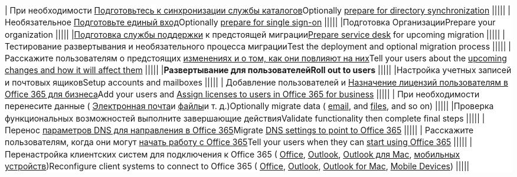 | <span data-ttu-id="70a2e-150">При необходимости [Подготовьтесь к синхронизации службы каталогов](https://go.microsoft.com/fwlink/?LinkId=534830)</span><span class="sxs-lookup"><span data-stu-id="70a2e-150">Optionally [prepare for directory synchronization](https://go.microsoft.com/fwlink/?LinkId=534830)</span></span> |||||
| <span data-ttu-id="70a2e-151">Необязательное [Подготовьте единый вход](https://go.microsoft.com/fwlink/?LinkId=534831)</span><span class="sxs-lookup"><span data-stu-id="70a2e-151">Optionally [prepare for single sign-on](https://go.microsoft.com/fwlink/?LinkId=534831)</span></span> |||||
|<span data-ttu-id="70a2e-152">Подготовка Организации</span><span class="sxs-lookup"><span data-stu-id="70a2e-152">Prepare your organization</span></span> |||||
|<span data-ttu-id="70a2e-153">[Подготовка службы поддержки](https://fasttrack.microsoft.com/office) к предстоящей миграции</span><span class="sxs-lookup"><span data-stu-id="70a2e-153">[Prepare service desk](https://fasttrack.microsoft.com/office) for upcoming migration</span></span> |||||
| <span data-ttu-id="70a2e-154">Тестирование развертывания и необязательного процесса миграции</span><span class="sxs-lookup"><span data-stu-id="70a2e-154">Test the deployment and optional migration process</span></span> |||||
| <span data-ttu-id="70a2e-155">Расскажите пользователям о предстоящих [изменениях и о том, как они повлияют на них](https://fasttrack.microsoft.com/office)</span><span class="sxs-lookup"><span data-stu-id="70a2e-155">Tell your users about the [upcoming changes and how it will affect them](https://fasttrack.microsoft.com/office)</span></span> |||||
|<span data-ttu-id="70a2e-156">**Развертывание для пользователей**</span><span class="sxs-lookup"><span data-stu-id="70a2e-156">**Roll out to users**</span></span> |||||
|<span data-ttu-id="70a2e-157">Настройка учетных записей и почтовых ящиков</span><span class="sxs-lookup"><span data-stu-id="70a2e-157">Setup accounts and mailboxes</span></span> |||||
| <span data-ttu-id="70a2e-158">Добавление пользователей и [Назначение лицензий пользователям в Office 365 для бизнеса](https://support.office.com/article/997596b5-4173-4627-b915-36abac6786dc)</span><span class="sxs-lookup"><span data-stu-id="70a2e-158">Add your users and [Assign licenses to users in Office 365 for business](https://support.office.com/article/997596b5-4173-4627-b915-36abac6786dc)</span></span> |||||
| <span data-ttu-id="70a2e-159">При необходимости перенесите данные ( [Электронная почта](https://go.microsoft.com/fwlink/?LinkId=534823)и [файлы](https://go.microsoft.com/fwlink/?LinkId=534824)и т. д.)</span><span class="sxs-lookup"><span data-stu-id="70a2e-159">Optionally migrate data ( [email](https://go.microsoft.com/fwlink/?LinkId=534823), and [files](https://go.microsoft.com/fwlink/?LinkId=534824), and so on)</span></span> |||||
|<span data-ttu-id="70a2e-160">Проверка функциональных возможностей выполните завершающие действия</span><span class="sxs-lookup"><span data-stu-id="70a2e-160">Validate functionality then complete final steps</span></span> |||||
| <span data-ttu-id="70a2e-161">Перенос [параметров DNS для направления в Office 365](https://go.microsoft.com/fwlink/?LinkId=534835)</span><span class="sxs-lookup"><span data-stu-id="70a2e-161">Migrate [DNS settings to point to Office 365](https://go.microsoft.com/fwlink/?LinkId=534835)</span></span> |||||
| <span data-ttu-id="70a2e-162">Расскажите пользователям, когда они могут [начать работу с Office 365](https://support.office.com/en-us/article/office-365-basics-video-training-396b8d9e-e118-42d0-8a0d-87d1f2f055fb?ui=en-US&amp;rs=en-US&amp;ad=US)</span><span class="sxs-lookup"><span data-stu-id="70a2e-162">Tell your users when they can [start using Office 365](https://support.office.com/en-us/article/office-365-basics-video-training-396b8d9e-e118-42d0-8a0d-87d1f2f055fb?ui=en-US&amp;rs=en-US&amp;ad=US)</span></span> |||||
| <span data-ttu-id="70a2e-163">Перенастройка клиентских систем для подключения к Office 365 ( [Office](https://go.microsoft.com/fwlink/?LinkId=534836), [Outlook](https://go.microsoft.com/fwlink/?LinkId=534837), [Outlook для Mac](https://support.office.com/article/6e27792a-9267-4aa4-8bb6-c84ef146101b#PickTab=Outlook_for_Mac), [мобильных устройств](https://go.microsoft.com/fwlink/?LinkId=534840))</span><span class="sxs-lookup"><span data-stu-id="70a2e-163">Reconfigure client systems to connect to Office 365 ( [Office](https://go.microsoft.com/fwlink/?LinkId=534836), [Outlook](https://go.microsoft.com/fwlink/?LinkId=534837), [Outlook for Mac](https://support.office.com/article/6e27792a-9267-4aa4-8bb6-c84ef146101b#PickTab=Outlook_for_Mac), [Mobile Devices](https://go.microsoft.com/fwlink/?LinkId=534840))</span></span>  |||||
